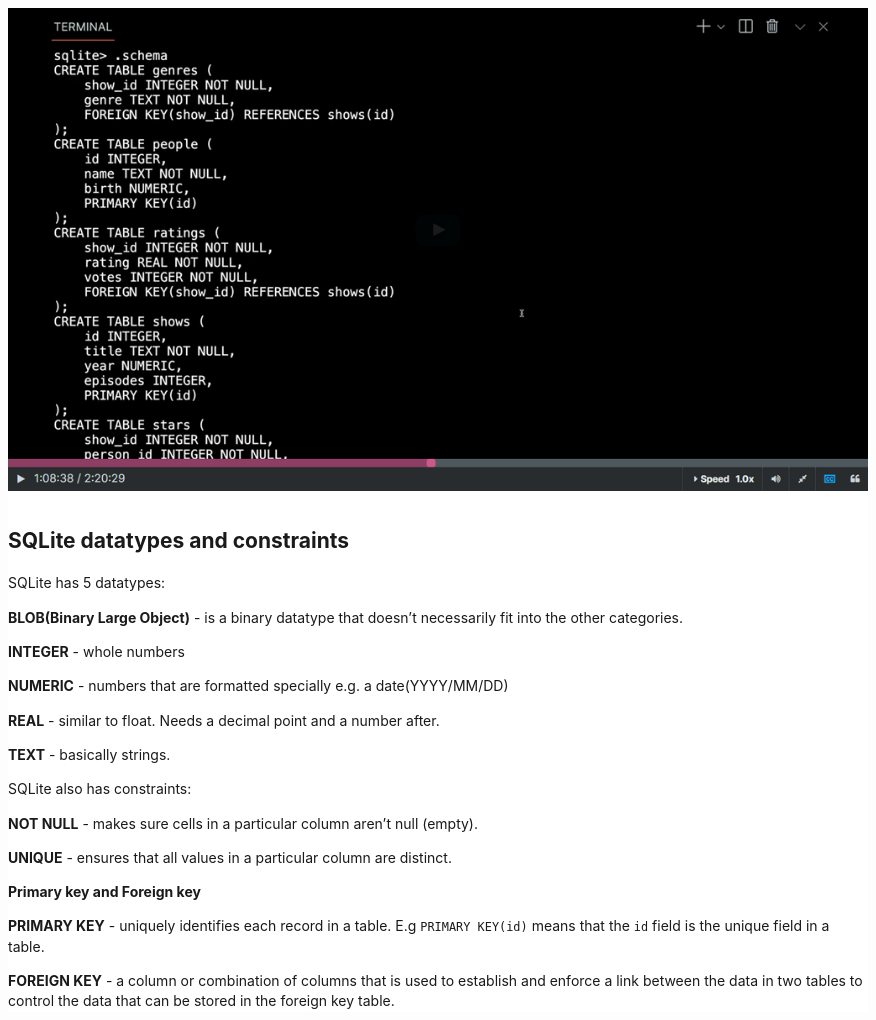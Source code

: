 ![Screenshot (115).png](Screenshot_(115).png)

## SQLite datatypes and constraints

SQLite has 5 datatypes:

**BLOB(Binary Large Object)** - is a binary datatype that doesn’t necessarily fit into the other categories.

**INTEGER** - whole numbers

**NUMERIC** - numbers that are formatted specially e.g. a date(YYYY/MM/DD)

**REAL** - similar to float. Needs a decimal point and a number after.

**TEXT** - basically strings.

SQLite also has constraints:

**NOT NULL** - makes sure cells in a particular column aren’t null (empty).

**UNIQUE** - ensures that all values in a particular column are distinct.

**Primary key and Foreign key**

**PRIMARY KEY** - uniquely identifies each record in a table. E.g `PRIMARY KEY(id)` means that the `id` field is the unique field in a table.

**FOREIGN KEY** - a column or combination of columns that is used to establish and enforce a link between the data in two tables to control the data that can be stored in the foreign key table. 
